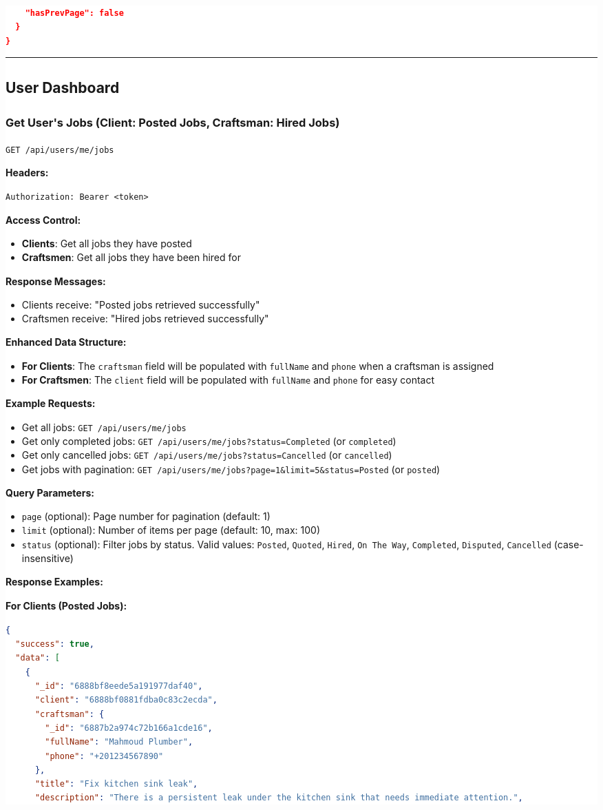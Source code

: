 ```json
    "hasPrevPage": false
  }
}
```

---

## User Dashboard

### Get User's Jobs (Client: Posted Jobs, Craftsman: Hired Jobs)

`GET /api/users/me/jobs`

**Headers:**

```
Authorization: Bearer <token>
```

**Access Control:**

- **Clients**: Get all jobs they have posted
- **Craftsmen**: Get all jobs they have been hired for

**Response Messages:**

- Clients receive: "Posted jobs retrieved successfully"
- Craftsmen receive: "Hired jobs retrieved successfully"

**Enhanced Data Structure:**

- **For Clients**: The `craftsman` field will be populated with `fullName` and `phone` when a craftsman is assigned
- **For Craftsmen**: The `client` field will be populated with `fullName` and `phone` for easy contact

**Example Requests:**

- Get all jobs: `GET /api/users/me/jobs`
- Get only completed jobs: `GET /api/users/me/jobs?status=Completed` (or `completed`)
- Get only cancelled jobs: `GET /api/users/me/jobs?status=Cancelled` (or `cancelled`)
- Get jobs with pagination: `GET /api/users/me/jobs?page=1&limit=5&status=Posted` (or `posted`)

**Query Parameters:**

- `page` (optional): Page number for pagination (default: 1)
- `limit` (optional): Number of items per page (default: 10, max: 100)
- `status` (optional): Filter jobs by status. Valid values: `Posted`, `Quoted`, `Hired`, `On The Way`, `Completed`, `Disputed`, `Cancelled` (case-insensitive)

**Response Examples:**

**For Clients (Posted Jobs):**

```json
{
  "success": true,
  "data": [
    {
      "_id": "6888bf8eede5a191977daf40",
      "client": "6888bf0881fdba0c83c2ecda",
      "craftsman": {
        "_id": "6887b2a974c72b166a1cde16",
        "fullName": "Mahmoud Plumber",
        "phone": "+201234567890"
      },
      "title": "Fix kitchen sink leak",
      "description": "There is a persistent leak under the kitchen sink that needs immediate attention.",
```